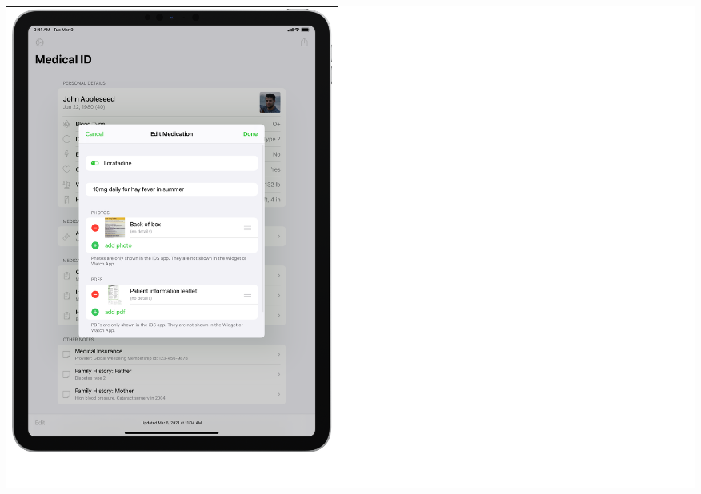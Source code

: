 <table style="border-spacing:12">
	<tr>
		<td><img src="screenshots/framed/iPad/iPadPro11_editMedication.png" width="400" title="iPadPro11_editMedication" /></td>
	</tr>
</table>
<br/>
